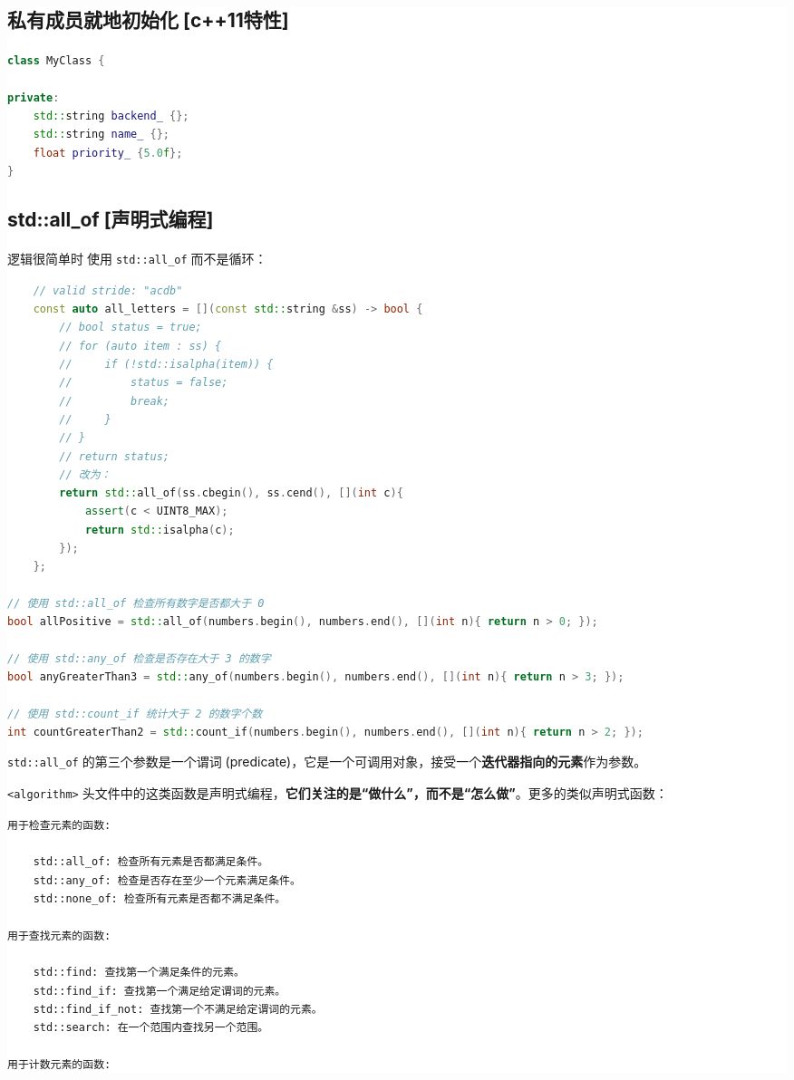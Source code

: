 ## 私有成员就地初始化  [c++11特性]

~~~cpp
class MyClass {

private:
    std::string backend_ {};
    std::string name_ {};
    float priority_ {5.0f};
}
~~~


## std::all_of  [声明式编程]

逻辑很简单时 使用 `std::all_of` 而不是循环：
~~~cpp
    // valid stride: "acdb"
    const auto all_letters = [](const std::string &ss) -> bool {
        // bool status = true;
        // for (auto item : ss) {
        //     if (!std::isalpha(item)) {
        //         status = false;
        //         break;
        //     }
        // }
        // return status;
        // 改为：
        return std::all_of(ss.cbegin(), ss.cend(), [](int c){
            assert(c < UINT8_MAX);
            return std::isalpha(c);
        });
    };

// 使用 std::all_of 检查所有数字是否都大于 0
bool allPositive = std::all_of(numbers.begin(), numbers.end(), [](int n){ return n > 0; });  

// 使用 std::any_of 检查是否存在大于 3 的数字
bool anyGreaterThan3 = std::any_of(numbers.begin(), numbers.end(), [](int n){ return n > 3; });

// 使用 std::count_if 统计大于 2 的数字个数
int countGreaterThan2 = std::count_if(numbers.begin(), numbers.end(), [](int n){ return n > 2; });

~~~

`std::all_of` 的第三个参数是一个谓词 (predicate)，它是一个可调用对象，接受一个**迭代器指向的元素**作为参数。

`<algorithm>` 头文件中的这类函数是声明式编程，**它们关注的是“做什么”，而不是“怎么做”**。更多的类似声明式函数：

~~~
用于检查元素的函数:

    std::all_of: 检查所有元素是否都满足条件。
    std::any_of: 检查是否存在至少一个元素满足条件。
    std::none_of: 检查所有元素是否都不满足条件。

用于查找元素的函数:

    std::find: 查找第一个满足条件的元素。
    std::find_if: 查找第一个满足给定谓词的元素。
    std::find_if_not: 查找第一个不满足给定谓词的元素。
    std::search: 在一个范围内查找另一个范围。

用于计数元素的函数:

~~~